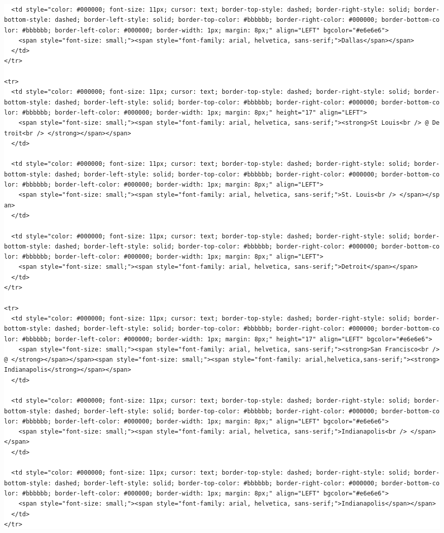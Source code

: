       <td style="color: #000000; font-size: 11px; cursor: text; border-top-style: dashed; border-right-style: solid; border-bottom-style: dashed; border-left-style: solid; border-top-color: #bbbbbb; border-right-color: #000000; border-bottom-color: #bbbbbb; border-left-color: #000000; border-width: 1px; margin: 8px;" align="LEFT" bgcolor="#e6e6e6">
        <span style="font-size: small;"><span style="font-family: arial, helvetica, sans-serif;">Dallas</span></span>
      </td>
    </tr>

    <tr>
      <td style="color: #000000; font-size: 11px; cursor: text; border-top-style: dashed; border-right-style: solid; border-bottom-style: dashed; border-left-style: solid; border-top-color: #bbbbbb; border-right-color: #000000; border-bottom-color: #bbbbbb; border-left-color: #000000; border-width: 1px; margin: 8px;" height="17" align="LEFT">
        <span style="font-size: small;"><span style="font-family: arial, helvetica, sans-serif;"><strong>St Louis<br /> @ Detroit<br /> </strong></span></span>
      </td>

      <td style="color: #000000; font-size: 11px; cursor: text; border-top-style: dashed; border-right-style: solid; border-bottom-style: dashed; border-left-style: solid; border-top-color: #bbbbbb; border-right-color: #000000; border-bottom-color: #bbbbbb; border-left-color: #000000; border-width: 1px; margin: 8px;" align="LEFT">
        <span style="font-size: small;"><span style="font-family: arial, helvetica, sans-serif;">St. Louis<br /> </span></span>
      </td>

      <td style="color: #000000; font-size: 11px; cursor: text; border-top-style: dashed; border-right-style: solid; border-bottom-style: dashed; border-left-style: solid; border-top-color: #bbbbbb; border-right-color: #000000; border-bottom-color: #bbbbbb; border-left-color: #000000; border-width: 1px; margin: 8px;" align="LEFT">
        <span style="font-size: small;"><span style="font-family: arial, helvetica, sans-serif;">Detroit</span></span>
      </td>
    </tr>

    <tr>
      <td style="color: #000000; font-size: 11px; cursor: text; border-top-style: dashed; border-right-style: solid; border-bottom-style: dashed; border-left-style: solid; border-top-color: #bbbbbb; border-right-color: #000000; border-bottom-color: #bbbbbb; border-left-color: #000000; border-width: 1px; margin: 8px;" height="17" align="LEFT" bgcolor="#e6e6e6">
        <span style="font-size: small;"><span style="font-family: arial, helvetica, sans-serif;"><strong>San Francisco<br /> @ </strong></span></span><span style="font-size: small;"><span style="font-family: arial,helvetica,sans-serif;"><strong>Indianapolis</strong></span></span>
      </td>

      <td style="color: #000000; font-size: 11px; cursor: text; border-top-style: dashed; border-right-style: solid; border-bottom-style: dashed; border-left-style: solid; border-top-color: #bbbbbb; border-right-color: #000000; border-bottom-color: #bbbbbb; border-left-color: #000000; border-width: 1px; margin: 8px;" align="LEFT" bgcolor="#e6e6e6">
        <span style="font-size: small;"><span style="font-family: arial, helvetica, sans-serif;">Indianapolis<br /> </span></span>
      </td>

      <td style="color: #000000; font-size: 11px; cursor: text; border-top-style: dashed; border-right-style: solid; border-bottom-style: dashed; border-left-style: solid; border-top-color: #bbbbbb; border-right-color: #000000; border-bottom-color: #bbbbbb; border-left-color: #000000; border-width: 1px; margin: 8px;" align="LEFT" bgcolor="#e6e6e6">
        <span style="font-size: small;"><span style="font-family: arial, helvetica, sans-serif;">Indianapolis</span></span>
      </td>
    </tr>
